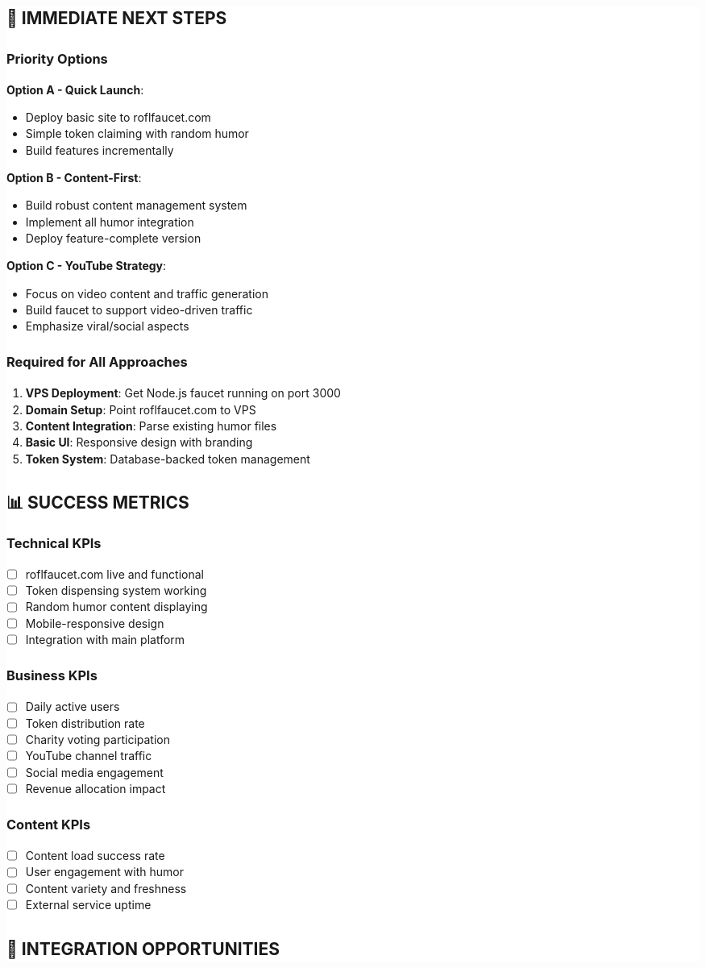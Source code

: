 ## 🚀 **IMMEDIATE NEXT STEPS**

### Priority Options
**Option A - Quick Launch**:
- Deploy basic site to roflfaucet.com
- Simple token claiming with random humor
- Build features incrementally

**Option B - Content-First**:
- Build robust content management system
- Implement all humor integration
- Deploy feature-complete version

**Option C - YouTube Strategy**:
- Focus on video content and traffic generation
- Build faucet to support video-driven traffic
- Emphasize viral/social aspects

### Required for All Approaches
1. **VPS Deployment**: Get Node.js faucet running on port 3000
2. **Domain Setup**: Point roflfaucet.com to VPS
3. **Content Integration**: Parse existing humor files
4. **Basic UI**: Responsive design with branding
5. **Token System**: Database-backed token management

## 📊 **SUCCESS METRICS**

### Technical KPIs
- [ ] roflfaucet.com live and functional
- [ ] Token dispensing system working
- [ ] Random humor content displaying
- [ ] Mobile-responsive design
- [ ] Integration with main platform

### Business KPIs
- [ ] Daily active users
- [ ] Token distribution rate
- [ ] Charity voting participation
- [ ] YouTube channel traffic
- [ ] Social media engagement
- [ ] Revenue allocation impact

### Content KPIs
- [ ] Content load success rate
- [ ] User engagement with humor
- [ ] Content variety and freshness
- [ ] External service uptime

## 🔗 **INTEGRATION OPPORTUNITIES**
